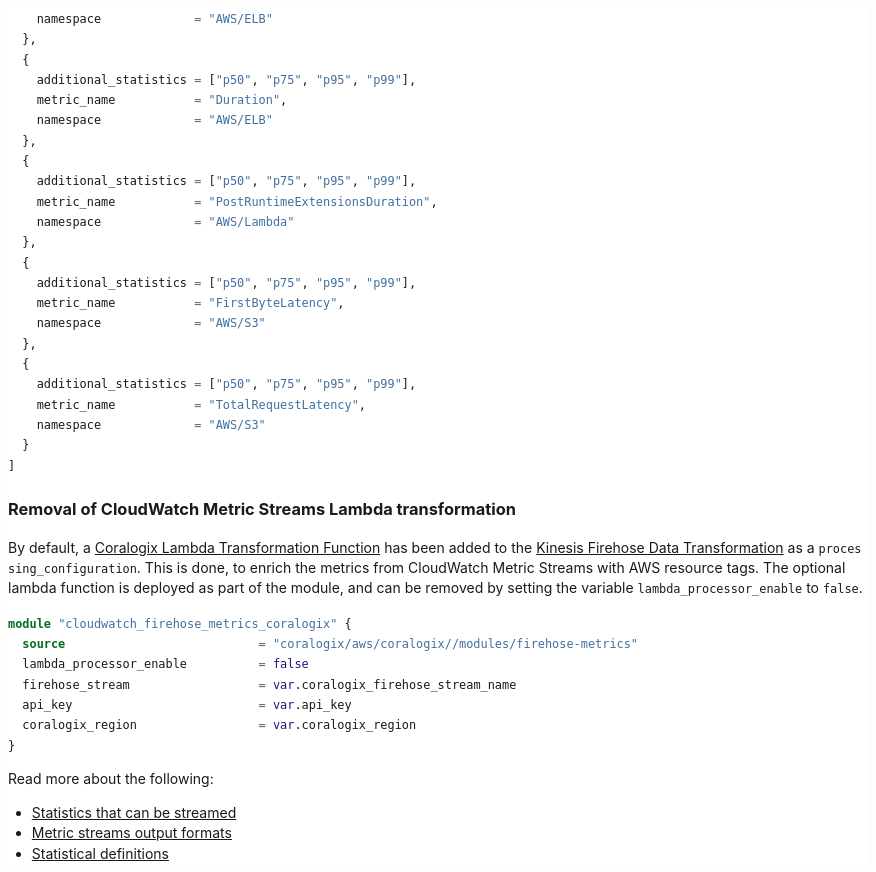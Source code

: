 ```terraform
    namespace             = "AWS/ELB"
  },
  {
    additional_statistics = ["p50", "p75", "p95", "p99"],
    metric_name           = "Duration",
    namespace             = "AWS/ELB"
  },
  {
    additional_statistics = ["p50", "p75", "p95", "p99"],
    metric_name           = "PostRuntimeExtensionsDuration",
    namespace             = "AWS/Lambda"
  },
  {
    additional_statistics = ["p50", "p75", "p95", "p99"],
    metric_name           = "FirstByteLatency",
    namespace             = "AWS/S3"
  },
  {
    additional_statistics = ["p50", "p75", "p95", "p99"],
    metric_name           = "TotalRequestLatency",
    namespace             = "AWS/S3"
  }
]
```

### Removal of CloudWatch Metric Streams Lambda transformation
By default, a [Coralogix Lambda Transformation Function](https://github.com/coralogix/cloudwatch-metric-streams-lambda-transformation) has been added to the [Kinesis Firehose Data Transformation](https://docs.aws.amazon.com/firehose/latest/dev/data-transformation.html) as a `processing_configuration`. This is done, to enrich the metrics from CloudWatch Metric Streams with AWS resource tags. The optional lambda function is deployed as part of the module, and can be removed by setting the variable `lambda_processor_enable` to `false`.

```terraform
module "cloudwatch_firehose_metrics_coralogix" {
  source                           = "coralogix/aws/coralogix//modules/firehose-metrics"
  lambda_processor_enable          = false
  firehose_stream                  = var.coralogix_firehose_stream_name
  api_key                          = var.api_key
  coralogix_region                 = var.coralogix_region
}
```

Read more about the following:

- [Statistics that can be streamed](https://docs.aws.amazon.com/AmazonCloudWatch/latest/monitoring/CloudWatch-metric-streams-statistics.html)
- [Metric streams output formats](https://docs.aws.amazon.com/AmazonCloudWatch/latest/monitoring/CloudWatch-metric-streams-formats.html) 
- [Statistical definitions](https://docs.aws.amazon.com/AmazonCloudWatch/latest/monitoring/Statistics-definitions.html)
